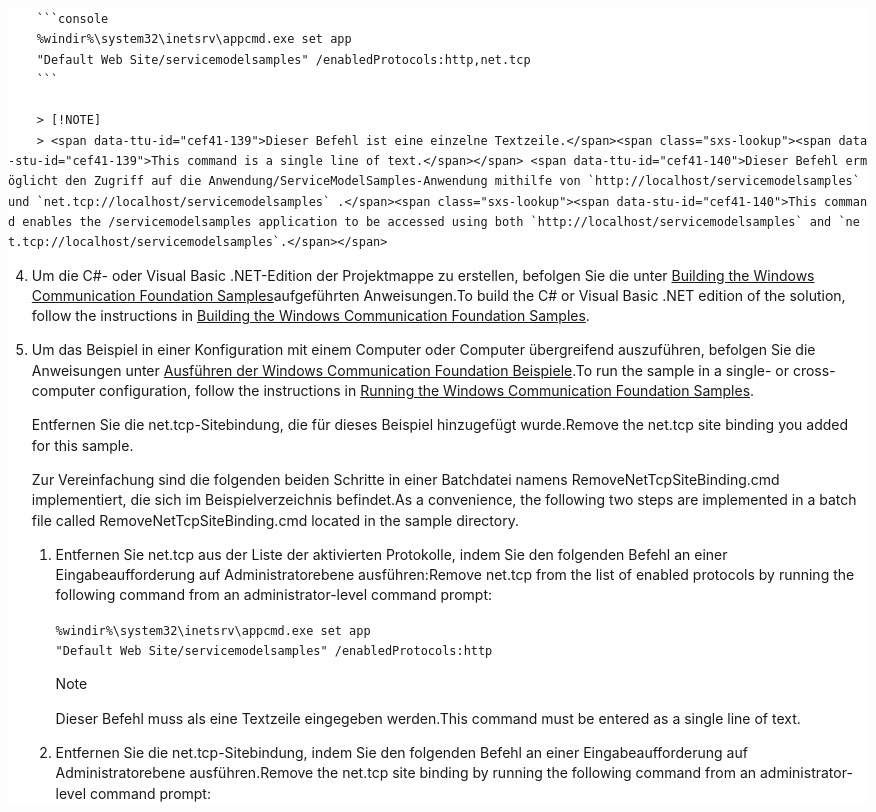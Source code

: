         ```console
        %windir%\system32\inetsrv\appcmd.exe set app
        "Default Web Site/servicemodelsamples" /enabledProtocols:http,net.tcp
        ```

        > [!NOTE]
        > <span data-ttu-id="cef41-139">Dieser Befehl ist eine einzelne Textzeile.</span><span class="sxs-lookup"><span data-stu-id="cef41-139">This command is a single line of text.</span></span> <span data-ttu-id="cef41-140">Dieser Befehl ermöglicht den Zugriff auf die Anwendung/ServiceModelSamples-Anwendung mithilfe von `http://localhost/servicemodelsamples` und `net.tcp://localhost/servicemodelsamples` .</span><span class="sxs-lookup"><span data-stu-id="cef41-140">This command enables the /servicemodelsamples application to be accessed using both `http://localhost/servicemodelsamples` and `net.tcp://localhost/servicemodelsamples`.</span></span>

4. <span data-ttu-id="cef41-141">Um die C#- oder Visual Basic .NET-Edition der Projektmappe zu erstellen, befolgen Sie die unter [Building the Windows Communication Foundation Samples](building-the-samples.md)aufgeführten Anweisungen.</span><span class="sxs-lookup"><span data-stu-id="cef41-141">To build the C# or Visual Basic .NET edition of the solution, follow the instructions in [Building the Windows Communication Foundation Samples](building-the-samples.md).</span></span>

5. <span data-ttu-id="cef41-142">Um das Beispiel in einer Konfiguration mit einem Computer oder Computer übergreifend auszuführen, befolgen Sie die Anweisungen unter [Ausführen der Windows Communication Foundation Beispiele](running-the-samples.md).</span><span class="sxs-lookup"><span data-stu-id="cef41-142">To run the sample in a single- or cross-computer configuration, follow the instructions in [Running the Windows Communication Foundation Samples](running-the-samples.md).</span></span>

    <span data-ttu-id="cef41-143">Entfernen Sie die net.tcp-Sitebindung, die für dieses Beispiel hinzugefügt wurde.</span><span class="sxs-lookup"><span data-stu-id="cef41-143">Remove the net.tcp site binding you added for this sample.</span></span>

    <span data-ttu-id="cef41-144">Zur Vereinfachung sind die folgenden beiden Schritte in einer Batchdatei namens RemoveNetTcpSiteBinding.cmd implementiert, die sich im Beispielverzeichnis befindet.</span><span class="sxs-lookup"><span data-stu-id="cef41-144">As a convenience, the following two steps are implemented in a batch file called RemoveNetTcpSiteBinding.cmd located in the sample directory.</span></span>

    1. <span data-ttu-id="cef41-145">Entfernen Sie net.tcp aus der Liste der aktivierten Protokolle, indem Sie den folgenden Befehl an einer Eingabeaufforderung auf Administratorebene ausführen:</span><span class="sxs-lookup"><span data-stu-id="cef41-145">Remove net.tcp from the list of enabled protocols by running the following command from an administrator-level command prompt:</span></span>

        ```console
        %windir%\system32\inetsrv\appcmd.exe set app
        "Default Web Site/servicemodelsamples" /enabledProtocols:http
        ```

        > [!NOTE]
        > <span data-ttu-id="cef41-146">Dieser Befehl muss als eine Textzeile eingegeben werden.</span><span class="sxs-lookup"><span data-stu-id="cef41-146">This command must be entered as a single line of text.</span></span>

    2. <span data-ttu-id="cef41-147">Entfernen Sie die net.tcp-Sitebindung, indem Sie den folgenden Befehl an einer Eingabeaufforderung auf Administratorebene ausführen.</span><span class="sxs-lookup"><span data-stu-id="cef41-147">Remove the net.tcp site binding by running the following command from an administrator-level command prompt:</span></span>
